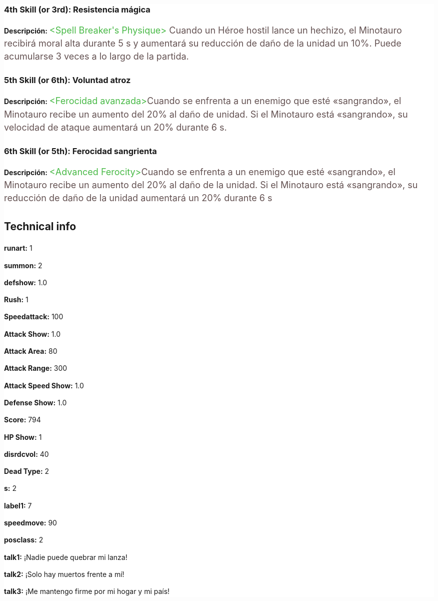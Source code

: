 ### 4th Skill (or 3rd): Resistencia mágica
 **Descripción:** <span style="color: #48b946;font-size:18px">&lt;Spell Breaker's Physique&gt;</span><span style="color: #645252;font-size:18px"> Cuando un Héroe hostil lance un hechizo, el Minotauro recibirá moral alta durante 5 s y aumentará su reducción de daño de la unidad un 10%. Puede acumularse 3 veces a lo largo de la partida.</span>

### 5th Skill (or 6th): Voluntad atroz
 **Descripción:** <span style="color: #48b946;font-size:18px">&lt;Ferocidad avanzada&gt;</span><span style="color: #645252;font-size:18px">Cuando se enfrenta a un enemigo que esté «sangrando», el Minotauro recibe un aumento del 20% al daño de unidad. Si el Minotauro está «sangrando», su velocidad de ataque aumentará un 20% durante 6 s.</span>

### 6th Skill (or 5th): Ferocidad sangrienta
 **Descripción:** <span style="color: #48b946;font-size:18px">&lt;Advanced Ferocity&gt;</span><span style="color: #645252;font-size:18px">Cuando se enfrenta a un enemigo que esté «sangrando», el Minotauro recibe un aumento del 20% al daño de la unidad. Si el Minotauro está «sangrando», su reducción de daño de la unidad aumentará un 20% durante 6 s</span>

## Technical info
 **runart:** 1

 **summon:** 2

 **defshow:** 1.0

 **Rush:** 1

 **Speedattack:** 100

 **Attack Show:** 1.0

 **Attack Area:** 80

 **Attack Range:** 300

 **Attack Speed Show:** 1.0

 **Defense Show:** 1.0

 **Score:** 794

 **HP Show:** 1

 **disrdcvol:** 40

 **Dead Type:** 2

 **s:** 2

 **label1:** 7

 **speedmove:** 90

 **posclass:** 2

 **talk1:** ¡Nadie puede quebrar mi lanza!

 **talk2:** ¡Solo hay muertos frente a mí!

 **talk3:** ¡Me mantengo firme por mi hogar y mi país!

